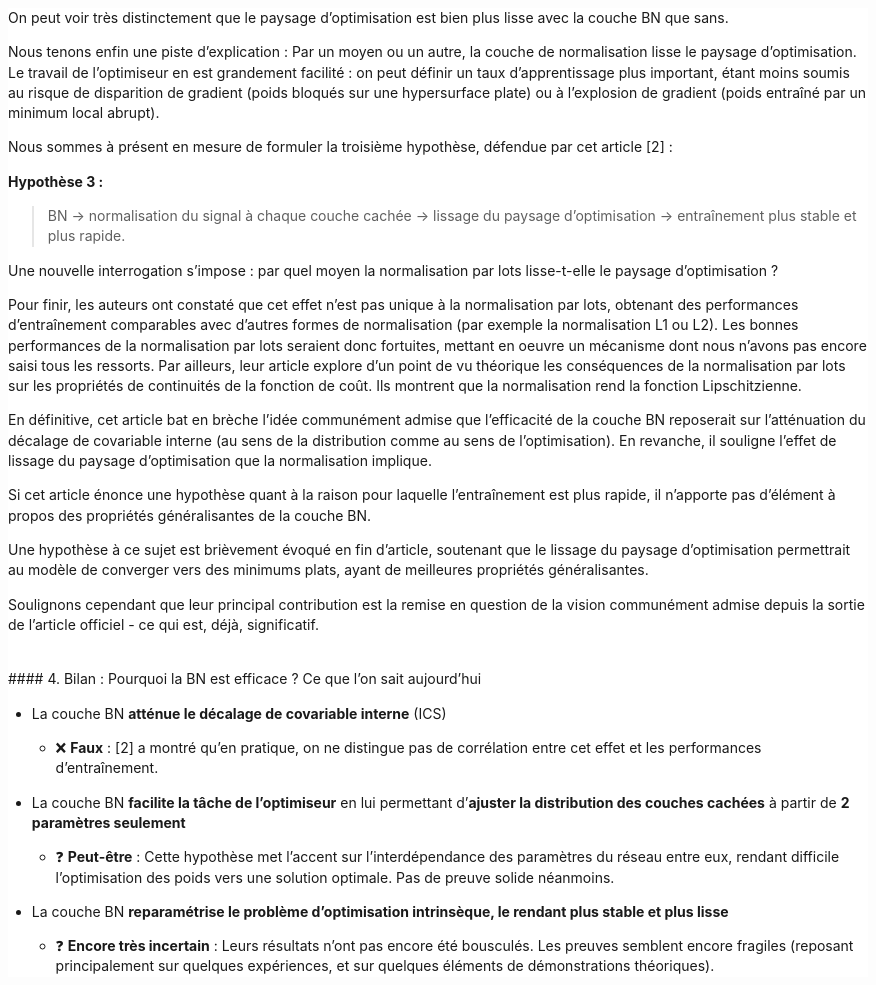 On peut voir très distinctement que le paysage d’optimisation est bien plus lisse avec la couche BN que sans. 

Nous tenons enfin une piste d’explication : Par un moyen ou un autre, la couche de normalisation lisse le paysage d’optimisation. Le travail de l’optimiseur en est grandement facilité : on peut définir un taux d’apprentissage plus important, étant moins soumis au risque de disparition de gradient (poids bloqués sur une hypersurface plate) ou à l’explosion de gradient (poids entraîné par un minimum local abrupt).

Nous sommes à présent en mesure de formuler la troisième hypothèse, défendue par cet article [2] :


**Hypothèse 3 :**

> BN -> normalisation du signal à chaque couche cachée -> lissage du paysage d’optimisation -> entraînement plus stable et plus rapide.


Une nouvelle interrogation s’impose : par quel moyen la normalisation par lots lisse-t-elle le paysage d’optimisation ?

Pour finir, les auteurs ont constaté que cet effet n’est pas unique à la normalisation par lots, obtenant des performances d’entraînement comparables avec d’autres formes de normalisation (par exemple la normalisation L1 ou L2). Les bonnes performances de la normalisation par lots seraient donc fortuites, mettant en oeuvre un mécanisme dont nous n’avons pas encore saisi tous les ressorts. Par ailleurs, leur article explore d’un point de vu théorique les conséquences de la normalisation par lots sur les propriétés de continuités de la fonction de coût. Ils montrent que la normalisation rend la fonction Lipschitzienne.

En définitive, cet article bat en brèche l’idée communément admise que l’efficacité de la couche BN reposerait sur l’atténuation du décalage de covariable interne (au sens de la distribution comme au sens de l’optimisation). En revanche, il souligne l’effet de lissage du paysage d’optimisation que la normalisation implique. 

Si cet article énonce une hypothèse quant à la raison pour laquelle l’entraînement est plus rapide, il n’apporte pas d’élément à propos des propriétés généralisantes de la couche BN. 

Une hypothèse à ce sujet est brièvement évoqué en fin d’article, soutenant que le lissage du paysage d’optimisation permettrait au modèle de converger vers des minimums plats, ayant de meilleures propriétés généralisantes.

Soulignons cependant que leur principal contribution est la remise en question de la vision communément admise depuis la sortie de l’article officiel - ce qui est, déjà, significatif.

<br/>
#### 4. Bilan : Pourquoi la BN est efficace ? Ce que l’on sait aujourd’hui


- La couche BN **atténue le décalage de covariable interne** (ICS)
	- ❌ **Faux** : [2] a montré qu’en pratique, on ne distingue pas de corrélation entre cet effet et les performances d’entraînement.

- La couche BN **facilite la tâche de l’optimiseur** en lui permettant d’**ajuster la distribution des couches cachées** à partir de **2 paramètres seulement**
	- ❓ **Peut-être** : Cette hypothèse met l’accent sur l’interdépendance des paramètres du réseau entre eux, rendant difficile l’optimisation des poids vers une solution optimale. Pas de preuve solide néanmoins.
- La couche BN **reparamétrise le problème d’optimisation intrinsèque, le rendant plus stable et plus lisse**
	- ❓ **Encore très incertain** : Leurs résultats n’ont pas encore été bousculés. Les preuves semblent encore fragiles (reposant principalement sur quelques expériences, et sur quelques éléments de démonstrations théoriques).
